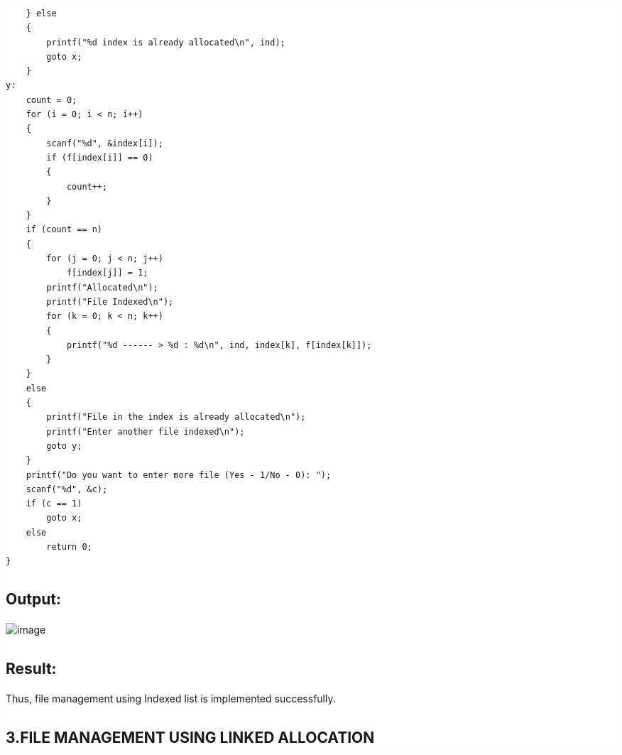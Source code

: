 ```
    } else
    {
        printf("%d index is already allocated\n", ind);
        goto x;
    }
y:
    count = 0;
    for (i = 0; i < n; i++)
    {
        scanf("%d", &index[i]);
        if (f[index[i]] == 0)
        {
            count++;
        }
    }
    if (count == n)
    {
        for (j = 0; j < n; j++)
            f[index[j]] = 1;
        printf("Allocated\n");
        printf("File Indexed\n");
        for (k = 0; k < n; k++)
        {
            printf("%d ------ > %d : %d\n", ind, index[k], f[index[k]]);
        }
    }
    else
    {
        printf("File in the index is already allocated\n");
        printf("Enter another file indexed\n");
        goto y;
    }
    printf("Do you want to enter more file (Yes - 1/No - 0): ");
    scanf("%d", &c);
    if (c == 1)
        goto x;
    else
        return 0;
}
```
## Output:
![image](https://github.com/MrSanthosh-dev/OS-EX.12-IMPLEMENTATION-OF-FILE-ALLOCATION-METHODS/assets/117916573/74072502-bf8b-4b2d-bdcc-26cf570c9063)

## Result:
Thus, file management using Indexed list is implemented successfully.

## 3.FILE MANAGEMENT USING LINKED ALLOCATION
